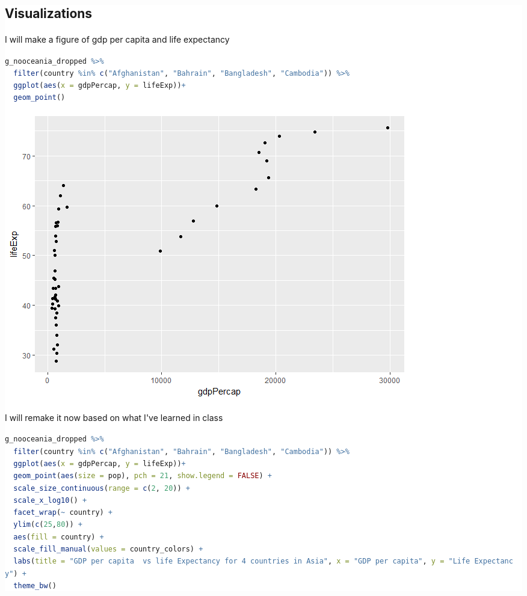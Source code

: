 
## Visualizations

I will make a figure of gdp per capita and life expectancy


```r
g_nooceania_dropped %>%
  filter(country %in% c("Afghanistan", "Bahrain", "Bangladesh", "Cambodia")) %>% 
  ggplot(aes(x = gdpPercap, y = lifeExp))+
  geom_point() 
```

![](Homework-05_files/figure-html/unnamed-chunk-9-1.png)

I will remake it now based on what I've learned in class

```r
g_nooceania_dropped %>%
  filter(country %in% c("Afghanistan", "Bahrain", "Bangladesh", "Cambodia")) %>% 
  ggplot(aes(x = gdpPercap, y = lifeExp))+
  geom_point(aes(size = pop), pch = 21, show.legend = FALSE) +
  scale_size_continuous(range = c(2, 20)) +
  scale_x_log10() +
  facet_wrap(~ country) +
  ylim(c(25,80)) +
  aes(fill = country) +
  scale_fill_manual(values = country_colors) +
  labs(title = "GDP per capita  vs life Expectancy for 4 countries in Asia", x = "GDP per capita", y = "Life Expectancy") +
  theme_bw()
```
